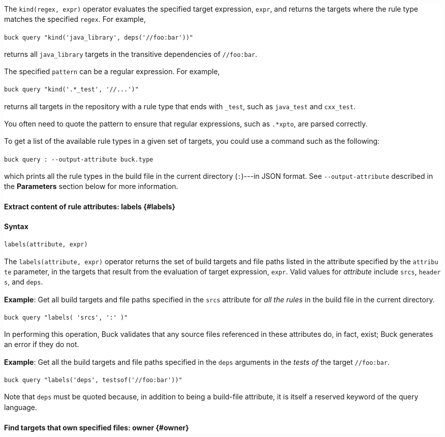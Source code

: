 The `kind(regex, expr)` operator evaluates the specified target
expression, `expr`, and returns the targets where the rule type matches
the specified `regex`. For example,

    buck query "kind('java_library', deps('//foo:bar'))"

returns all `java_library` targets in the transitive dependencies of
`//foo:bar`.

The specified `pattern` can be a regular expression. For example,

    buck query "kind('.*_test', '//...')"

returns all targets in the repository with a rule type that ends with
`_test`, such as `java_test` and `cxx_test`.

You often need to quote the pattern to ensure that regular expressions,
such as `.*xpto`, are parsed correctly.

To get a list of the available rule types in a given set of targets, you
could use a command such as the following:

    buck query : --output-attribute buck.type

which prints all the rule types in the build file in the current
directory (`:`)---in JSON format. See `--output-attribute` described in
the **Parameters** section below for more information.

#### Extract content of rule attributes: labels {#labels}

**Syntax**

    labels(attribute, expr)

The `labels(attribute, expr)` operator returns the set of build targets
and file paths listed in the attribute specified by the `attribute`
parameter, in the targets that result from the evaluation of target
expression, `expr`. Valid values for *attribute* include `srcs`,
`headers`, and `deps`.

**Example**: Get all build targets and file paths specified in the
`srcs` attribute for *all the rules* in the build file in the current
directory.

    buck query "labels( 'srcs', ':' )"

In performing this operation, Buck validates that any source files
referenced in these attributes do, in fact, exist; Buck generates an
error if they do not.

**Example**: Get all the build targets and file paths specified in the
`deps` arguments in the *tests of* the target `//foo:bar`.

    buck query "labels('deps', testsof('//foo:bar'))"

Note that `deps` must be quoted because, in addition to being a
build-file attribute, it is itself a reserved keyword of the query
language.

#### Find targets that own specified files: owner {#owner}
